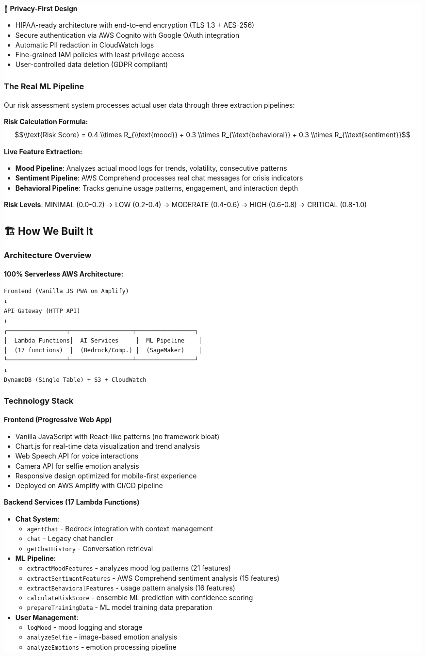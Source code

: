 **🔐 Privacy-First Design**
- HIPAA-ready architecture with end-to-end encryption (TLS 1.3 + AES-256)
- Secure authentication via AWS Cognito with Google OAuth integration
- Automatic PII redaction in CloudWatch logs
- Fine-grained IAM policies with least privilege access
- User-controlled data deletion (GDPR compliant)

### The Real ML Pipeline

Our risk assessment system processes actual user data through three extraction pipelines:

**Risk Calculation Formula:**
$$\\text{Risk Score} = 0.4 \\times R_{\\text{mood}} + 0.3 \\times R_{\\text{behavioral}} + 0.3 \\times R_{\\text{sentiment}}$$

**Live Feature Extraction:**
- **Mood Pipeline**: Analyzes actual mood logs for trends, volatility, consecutive patterns
- **Sentiment Pipeline**: AWS Comprehend processes real chat messages for crisis indicators
- **Behavioral Pipeline**: Tracks genuine usage patterns, engagement, and interaction depth

**Risk Levels**: MINIMAL (0.0-0.2) → LOW (0.2-0.4) → MODERATE (0.4-0.6) → HIGH (0.6-0.8) → CRITICAL (0.8-1.0)

## 🏗️ How We Built It

### Architecture Overview

**100% Serverless AWS Architecture:**
```
Frontend (Vanilla JS PWA on Amplify)
↓
API Gateway (HTTP API)
↓
┌─────────────────┬──────────────────┬─────────────────┐
│  Lambda Functions│  AI Services     │  ML Pipeline    │
│  (17 functions)  │  (Bedrock/Comp.) │  (SageMaker)    │
└─────────────────┴──────────────────┴─────────────────┘
↓
DynamoDB (Single Table) + S3 + CloudWatch
```

### Technology Stack

**Frontend (Progressive Web App)**
- Vanilla JavaScript with React-like patterns (no framework bloat)
- Chart.js for real-time data visualization and trend analysis
- Web Speech API for voice interactions
- Camera API for selfie emotion analysis
- Responsive design optimized for mobile-first experience
- Deployed on AWS Amplify with CI/CD pipeline

**Backend Services (17 Lambda Functions)**
- **Chat System**: 
  - `agentChat` - Bedrock integration with context management
  - `chat` - Legacy chat handler
  - `getChatHistory` - Conversation retrieval
- **ML Pipeline**: 
  - `extractMoodFeatures` - analyzes mood log patterns (21 features)
  - `extractSentimentFeatures` - AWS Comprehend sentiment analysis (15 features)
  - `extractBehavioralFeatures` - usage pattern analysis (16 features)
  - `calculateRiskScore` - ensemble ML prediction with confidence scoring
  - `prepareTrainingData` - ML model training data preparation
- **User Management**: 
  - `logMood` - mood logging and storage
  - `analyzeSelfie` - image-based emotion analysis
  - `analyzeEmotions` - emotion processing pipeline